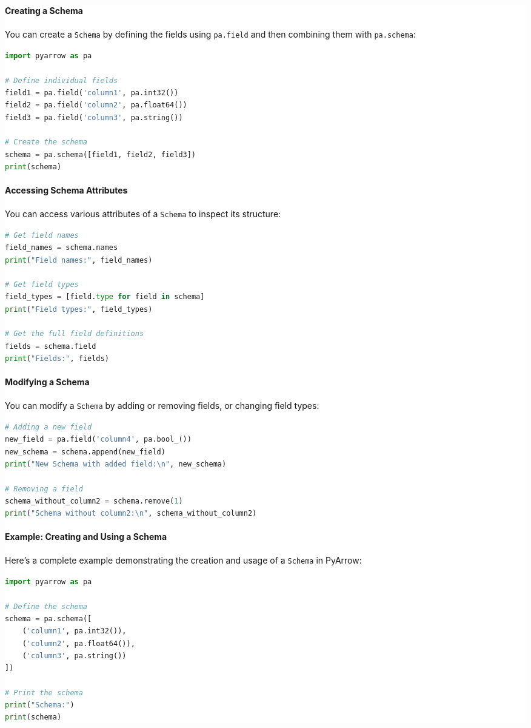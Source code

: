 #### Creating a Schema

You can create a `Schema` by defining the fields using `pa.field` and then combining them with `pa.schema`:

```python
import pyarrow as pa

# Define individual fields
field1 = pa.field('column1', pa.int32())
field2 = pa.field('column2', pa.float64())
field3 = pa.field('column3', pa.string())

# Create the schema
schema = pa.schema([field1, field2, field3])
print(schema)
```

#### Accessing Schema Attributes

You can access various attributes of a `Schema` to inspect its structure:

```python
# Get field names
field_names = schema.names
print("Field names:", field_names)

# Get field types
field_types = [field.type for field in schema]
print("Field types:", field_types)

# Get the full field definitions
fields = schema.field
print("Fields:", fields)
```

#### Modifying a Schema

You can modify a `Schema` by adding or removing fields, or changing field types:

```python
# Adding a new field
new_field = pa.field('column4', pa.bool_())
new_schema = schema.append(new_field)
print("New Schema with added field:\n", new_schema)

# Removing a field
schema_without_column2 = schema.remove(1)
print("Schema without column2:\n", schema_without_column2)
```

#### Example: Creating and Using a Schema

Here’s a complete example demonstrating the creation and usage of a `Schema` in PyArrow:

```python
import pyarrow as pa

# Define the schema
schema = pa.schema([
    ('column1', pa.int32()),
    ('column2', pa.float64()),
    ('column3', pa.string())
])

# Print the schema
print("Schema:")
print(schema)
```